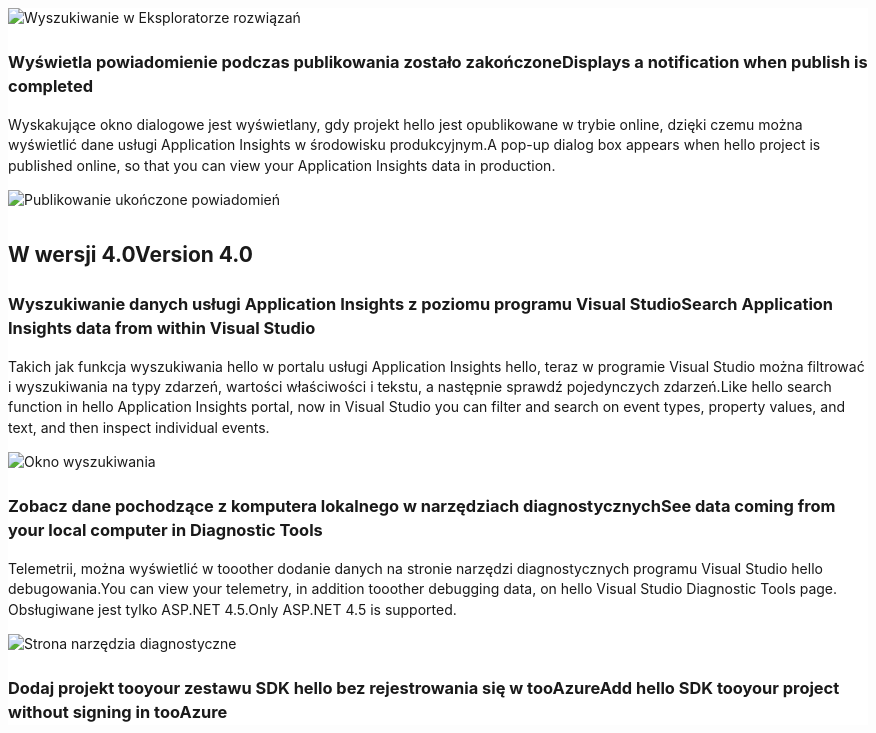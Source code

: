 ![Wyszukiwanie w Eksploratorze rozwiązań](./media/app-insights-release-notes-vsix/searchentry.png)

### <a name="displays-a-notification-when-publish-is-completed"></a><span data-ttu-id="08eed-303">Wyświetla powiadomienie podczas publikowania zostało zakończone</span><span class="sxs-lookup"><span data-stu-id="08eed-303">Displays a notification when publish is completed</span></span>
<span data-ttu-id="08eed-304">Wyskakujące okno dialogowe jest wyświetlany, gdy projekt hello jest opublikowane w trybie online, dzięki czemu można wyświetlić dane usługi Application Insights w środowisku produkcyjnym.</span><span class="sxs-lookup"><span data-stu-id="08eed-304">A pop-up dialog box appears when hello project is published online, so that you can view your Application Insights data in production.</span></span>

![Publikowanie ukończone powiadomień](./media/app-insights-release-notes-vsix/publishtoast.png)

## <a name="version-40"></a><span data-ttu-id="08eed-306">W wersji 4.0</span><span class="sxs-lookup"><span data-stu-id="08eed-306">Version 4.0</span></span>
### <a name="search-application-insights-data-from-within-visual-studio"></a><span data-ttu-id="08eed-307">Wyszukiwanie danych usługi Application Insights z poziomu programu Visual Studio</span><span class="sxs-lookup"><span data-stu-id="08eed-307">Search Application Insights data from within Visual Studio</span></span>
<span data-ttu-id="08eed-308">Takich jak funkcja wyszukiwania hello w portalu usługi Application Insights hello, teraz w programie Visual Studio można filtrować i wyszukiwania na typy zdarzeń, wartości właściwości i tekstu, a następnie sprawdź pojedynczych zdarzeń.</span><span class="sxs-lookup"><span data-stu-id="08eed-308">Like hello search function in hello Application Insights portal, now in Visual Studio you can filter and search on event types, property values, and text, and then inspect individual events.</span></span>

![Okno wyszukiwania](./media/app-insights-release-notes-vsix/search.png)

### <a name="see-data-coming-from-your-local-computer-in-diagnostic-tools"></a><span data-ttu-id="08eed-310">Zobacz dane pochodzące z komputera lokalnego w narzędziach diagnostycznych</span><span class="sxs-lookup"><span data-stu-id="08eed-310">See data coming from your local computer in Diagnostic Tools</span></span>
<span data-ttu-id="08eed-311">Telemetrii, można wyświetlić w tooother dodanie danych na stronie narzędzi diagnostycznych programu Visual Studio hello debugowania.</span><span class="sxs-lookup"><span data-stu-id="08eed-311">You can view your telemetry, in addition tooother debugging data, on hello Visual Studio Diagnostic Tools page.</span></span> <span data-ttu-id="08eed-312">Obsługiwane jest tylko ASP.NET 4.5.</span><span class="sxs-lookup"><span data-stu-id="08eed-312">Only ASP.NET 4.5 is supported.</span></span>

![Strona narzędzia diagnostyczne](./media/app-insights-release-notes-vsix/diagtools.png)

### <a name="add-hello-sdk-tooyour-project-without-signing-in-tooazure"></a><span data-ttu-id="08eed-314">Dodaj projekt tooyour zestawu SDK hello bez rejestrowania się w tooAzure</span><span class="sxs-lookup"><span data-stu-id="08eed-314">Add hello SDK tooyour project without signing in tooAzure</span></span>